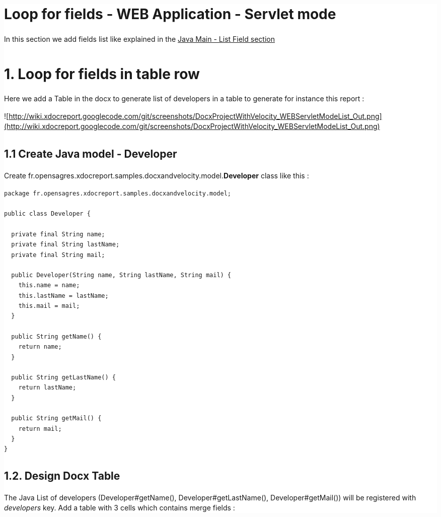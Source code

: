 # Loop for fields - WEB Application - Servlet mode #

In this section we add fields list like explained in the [Java Main - List Field section](DocxReportingJavaMainListField.md)

# 1. Loop for fields in table row #

Here we add a Table in the docx to generate list of developers in a table to generate for instance this report :

![http://wiki.xdocreport.googlecode.com/git/screenshots/DocxProjectWithVelocity_WEBServletModeList_Out.png](http://wiki.xdocreport.googlecode.com/git/screenshots/DocxProjectWithVelocity_WEBServletModeList_Out.png)

## 1.1 Create Java model - Developer ##

Create fr.opensagres.xdocreport.samples.docxandvelocity.model.**Developer** class like this :

```
package fr.opensagres.xdocreport.samples.docxandvelocity.model;

public class Developer {

  private final String name;
  private final String lastName;
  private final String mail;

  public Developer(String name, String lastName, String mail) {
    this.name = name;
    this.lastName = lastName;
    this.mail = mail;
  }

  public String getName() {
    return name;
  }

  public String getLastName() {
    return lastName;
  }

  public String getMail() {
    return mail;
  }
}
```

## 1.2. Design Docx Table ##

The Java List of developers (Developer#getName(), Developer#getLastName(), Developer#getMail()) will be registered with _developers_ key. Add a table with 3 cells which contains merge fields :
